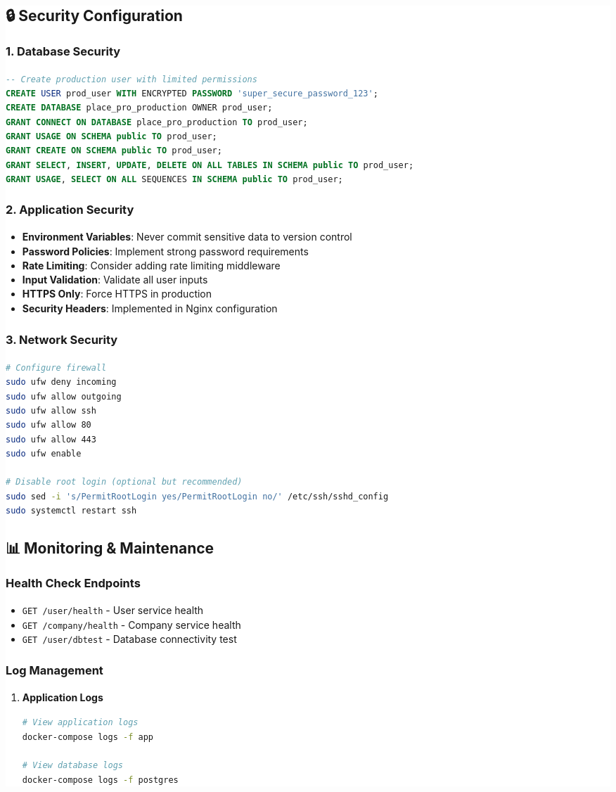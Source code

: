 ## 🔒 Security Configuration

### 1. Database Security

```sql
-- Create production user with limited permissions
CREATE USER prod_user WITH ENCRYPTED PASSWORD 'super_secure_password_123';
CREATE DATABASE place_pro_production OWNER prod_user;
GRANT CONNECT ON DATABASE place_pro_production TO prod_user;
GRANT USAGE ON SCHEMA public TO prod_user;
GRANT CREATE ON SCHEMA public TO prod_user;
GRANT SELECT, INSERT, UPDATE, DELETE ON ALL TABLES IN SCHEMA public TO prod_user;
GRANT USAGE, SELECT ON ALL SEQUENCES IN SCHEMA public TO prod_user;
```

### 2. Application Security

- **Environment Variables**: Never commit sensitive data to version control
- **Password Policies**: Implement strong password requirements
- **Rate Limiting**: Consider adding rate limiting middleware
- **Input Validation**: Validate all user inputs
- **HTTPS Only**: Force HTTPS in production
- **Security Headers**: Implemented in Nginx configuration

### 3. Network Security

```bash
# Configure firewall
sudo ufw deny incoming
sudo ufw allow outgoing
sudo ufw allow ssh
sudo ufw allow 80
sudo ufw allow 443
sudo ufw enable

# Disable root login (optional but recommended)
sudo sed -i 's/PermitRootLogin yes/PermitRootLogin no/' /etc/ssh/sshd_config
sudo systemctl restart ssh
```

## 📊 Monitoring & Maintenance

### Health Check Endpoints

- `GET /user/health` - User service health
- `GET /company/health` - Company service health
- `GET /user/dbtest` - Database connectivity test

### Log Management

1. **Application Logs**
   ```bash
   # View application logs
   docker-compose logs -f app
   
   # View database logs
   docker-compose logs -f postgres
   ```
